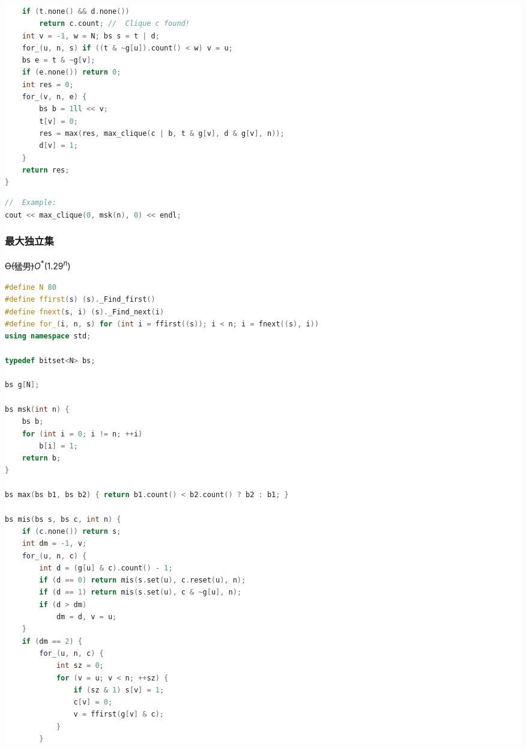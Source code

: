 ```cpp
    if (t.none() && d.none())
        return c.count; //  Clique c found!
    int v = -1, w = N; bs s = t | d;
    for_(u, n, s) if ((t & ~g[u]).count() < w) v = u;
    bs e = t & ~g[v];
    if (e.none()) return 0;
    int res = 0;
    for_(v, n, e) {
        bs b = 1ll << v;
        t[v] = 0;
        res = max(res, max_clique(c | b, t & g[v], d & g[v], n));
        d[v] = 1;
    }
    return res;
}
```

```cpp
//  Example:
cout << max_clique(0, msk(n), 0) << endl;
```

### 最大独立集

~~O(猛男)~~$O^*(1.29^n)$

```cpp
#define N 80
#define ffirst(s) (s)._Find_first()
#define fnext(s, i) (s)._Find_next(i)
#define for_(i, n, s) for (int i = ffirst((s)); i < n; i = fnext((s), i))
using namespace std;

typedef bitset<N> bs;

bs g[N];

bs msk(int n) {
    bs b;
    for (int i = 0; i != n; ++i)
        b[i] = 1;
    return b;
}

bs max(bs b1, bs b2) { return b1.count() < b2.count() ? b2 : b1; }

bs mis(bs s, bs c, int n) {
    if (c.none()) return s;
    int dm = -1, v;
    for_(u, n, c) {
        int d = (g[u] & c).count() - 1;
        if (d == 0) return mis(s.set(u), c.reset(u), n);
        if (d == 1) return mis(s.set(u), c & ~g[u], n);
        if (d > dm)
            dm = d, v = u;
    }
    if (dm == 2) {
        for_(u, n, c) {
            int sz = 0;
            for (v = u; v < n; ++sz) {
                if (sz & 1) s[v] = 1;
                c[v] = 0;
                v = ffirst(g[v] & c);
            }
        }
```